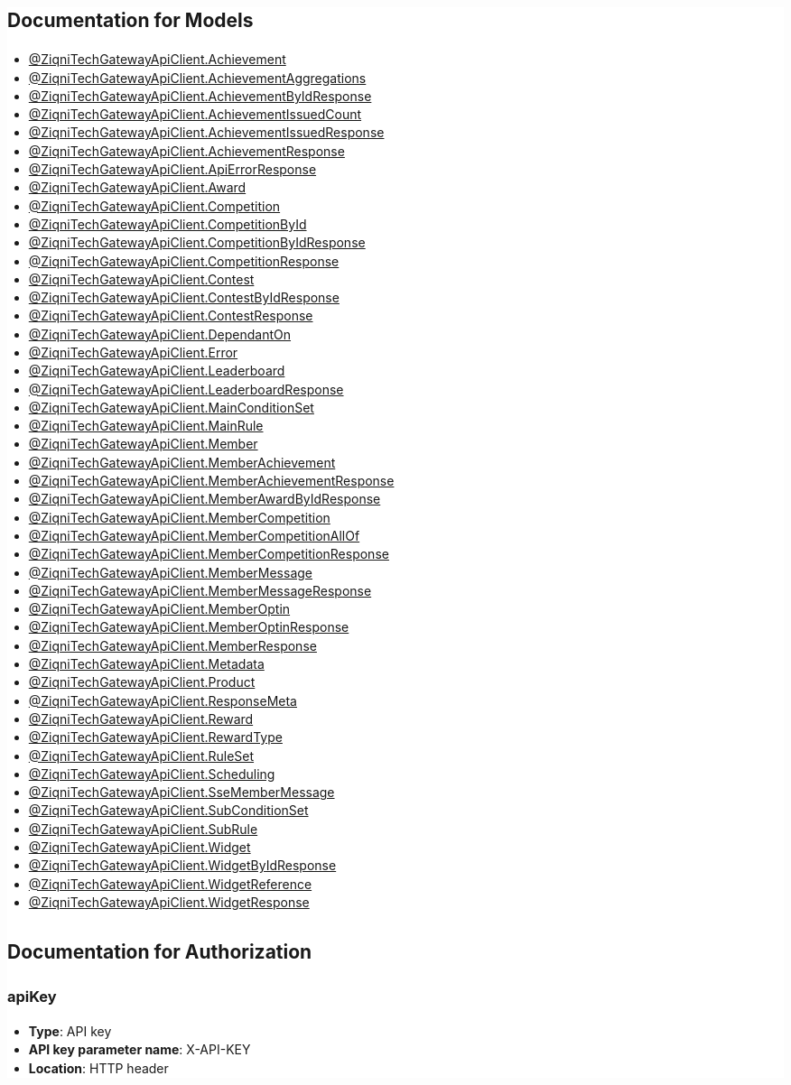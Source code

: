 
## Documentation for Models

 - [@ZiqniTechGatewayApiClient.Achievement](docs/Achievement.md)
 - [@ZiqniTechGatewayApiClient.AchievementAggregations](docs/AchievementAggregations.md)
 - [@ZiqniTechGatewayApiClient.AchievementByIdResponse](docs/AchievementByIdResponse.md)
 - [@ZiqniTechGatewayApiClient.AchievementIssuedCount](docs/AchievementIssuedCount.md)
 - [@ZiqniTechGatewayApiClient.AchievementIssuedResponse](docs/AchievementIssuedResponse.md)
 - [@ZiqniTechGatewayApiClient.AchievementResponse](docs/AchievementResponse.md)
 - [@ZiqniTechGatewayApiClient.ApiErrorResponse](docs/ApiErrorResponse.md)
 - [@ZiqniTechGatewayApiClient.Award](docs/Award.md)
 - [@ZiqniTechGatewayApiClient.Competition](docs/Competition.md)
 - [@ZiqniTechGatewayApiClient.CompetitionById](docs/CompetitionById.md)
 - [@ZiqniTechGatewayApiClient.CompetitionByIdResponse](docs/CompetitionByIdResponse.md)
 - [@ZiqniTechGatewayApiClient.CompetitionResponse](docs/CompetitionResponse.md)
 - [@ZiqniTechGatewayApiClient.Contest](docs/Contest.md)
 - [@ZiqniTechGatewayApiClient.ContestByIdResponse](docs/ContestByIdResponse.md)
 - [@ZiqniTechGatewayApiClient.ContestResponse](docs/ContestResponse.md)
 - [@ZiqniTechGatewayApiClient.DependantOn](docs/DependantOn.md)
 - [@ZiqniTechGatewayApiClient.Error](docs/Error.md)
 - [@ZiqniTechGatewayApiClient.Leaderboard](docs/Leaderboard.md)
 - [@ZiqniTechGatewayApiClient.LeaderboardResponse](docs/LeaderboardResponse.md)
 - [@ZiqniTechGatewayApiClient.MainConditionSet](docs/MainConditionSet.md)
 - [@ZiqniTechGatewayApiClient.MainRule](docs/MainRule.md)
 - [@ZiqniTechGatewayApiClient.Member](docs/Member.md)
 - [@ZiqniTechGatewayApiClient.MemberAchievement](docs/MemberAchievement.md)
 - [@ZiqniTechGatewayApiClient.MemberAchievementResponse](docs/MemberAchievementResponse.md)
 - [@ZiqniTechGatewayApiClient.MemberAwardByIdResponse](docs/MemberAwardByIdResponse.md)
 - [@ZiqniTechGatewayApiClient.MemberCompetition](docs/MemberCompetition.md)
 - [@ZiqniTechGatewayApiClient.MemberCompetitionAllOf](docs/MemberCompetitionAllOf.md)
 - [@ZiqniTechGatewayApiClient.MemberCompetitionResponse](docs/MemberCompetitionResponse.md)
 - [@ZiqniTechGatewayApiClient.MemberMessage](docs/MemberMessage.md)
 - [@ZiqniTechGatewayApiClient.MemberMessageResponse](docs/MemberMessageResponse.md)
 - [@ZiqniTechGatewayApiClient.MemberOptin](docs/MemberOptin.md)
 - [@ZiqniTechGatewayApiClient.MemberOptinResponse](docs/MemberOptinResponse.md)
 - [@ZiqniTechGatewayApiClient.MemberResponse](docs/MemberResponse.md)
 - [@ZiqniTechGatewayApiClient.Metadata](docs/Metadata.md)
 - [@ZiqniTechGatewayApiClient.Product](docs/Product.md)
 - [@ZiqniTechGatewayApiClient.ResponseMeta](docs/ResponseMeta.md)
 - [@ZiqniTechGatewayApiClient.Reward](docs/Reward.md)
 - [@ZiqniTechGatewayApiClient.RewardType](docs/RewardType.md)
 - [@ZiqniTechGatewayApiClient.RuleSet](docs/RuleSet.md)
 - [@ZiqniTechGatewayApiClient.Scheduling](docs/Scheduling.md)
 - [@ZiqniTechGatewayApiClient.SseMemberMessage](docs/SseMemberMessage.md)
 - [@ZiqniTechGatewayApiClient.SubConditionSet](docs/SubConditionSet.md)
 - [@ZiqniTechGatewayApiClient.SubRule](docs/SubRule.md)
 - [@ZiqniTechGatewayApiClient.Widget](docs/Widget.md)
 - [@ZiqniTechGatewayApiClient.WidgetByIdResponse](docs/WidgetByIdResponse.md)
 - [@ZiqniTechGatewayApiClient.WidgetReference](docs/WidgetReference.md)
 - [@ZiqniTechGatewayApiClient.WidgetResponse](docs/WidgetResponse.md)


## Documentation for Authorization



### apiKey


- **Type**: API key
- **API key parameter name**: X-API-KEY
- **Location**: HTTP header

